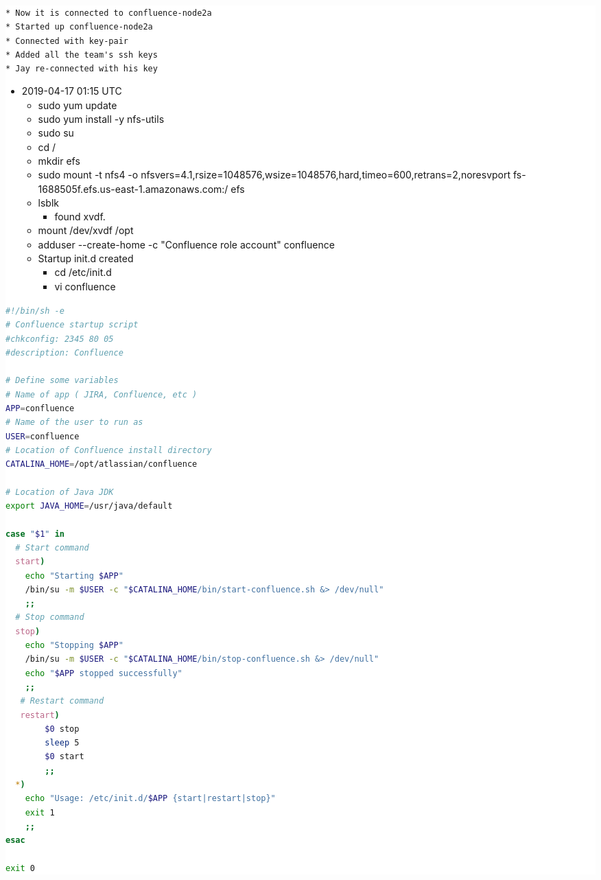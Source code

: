     * Now it is connected to confluence-node2a
    * Started up confluence-node2a
    * Connected with key-pair
    * Added all the team's ssh keys 
    * Jay re-connected with his key
* 2019-04-17 01:15 UTC
    * sudo yum update
    * sudo yum install -y nfs-utils
    * sudo su
    * cd /
    * mkdir efs
    * sudo mount -t nfs4 -o nfsvers=4.1,rsize=1048576,wsize=1048576,hard,timeo=600,retrans=2,noresvport fs-1688505f.efs.us-east-1.amazonaws.com:/ efs
    * lsblk
        * found xvdf.
    * mount /dev/xvdf /opt
    * adduser --create-home -c "Confluence role account" confluence
    * Startup init.d created
        * cd /etc/init.d
        * vi confluence
```bash
#!/bin/sh -e
# Confluence startup script
#chkconfig: 2345 80 05
#description: Confluence

# Define some variables
# Name of app ( JIRA, Confluence, etc )
APP=confluence
# Name of the user to run as
USER=confluence
# Location of Confluence install directory
CATALINA_HOME=/opt/atlassian/confluence

# Location of Java JDK
export JAVA_HOME=/usr/java/default

case "$1" in
  # Start command
  start)
    echo "Starting $APP"
    /bin/su -m $USER -c "$CATALINA_HOME/bin/start-confluence.sh &> /dev/null"
    ;;
  # Stop command
  stop)
    echo "Stopping $APP"
    /bin/su -m $USER -c "$CATALINA_HOME/bin/stop-confluence.sh &> /dev/null"
    echo "$APP stopped successfully"
    ;;
   # Restart command
   restart)
        $0 stop
        sleep 5
        $0 start
        ;;
  *)
    echo "Usage: /etc/init.d/$APP {start|restart|stop}"
    exit 1
    ;;
esac

exit 0
```
